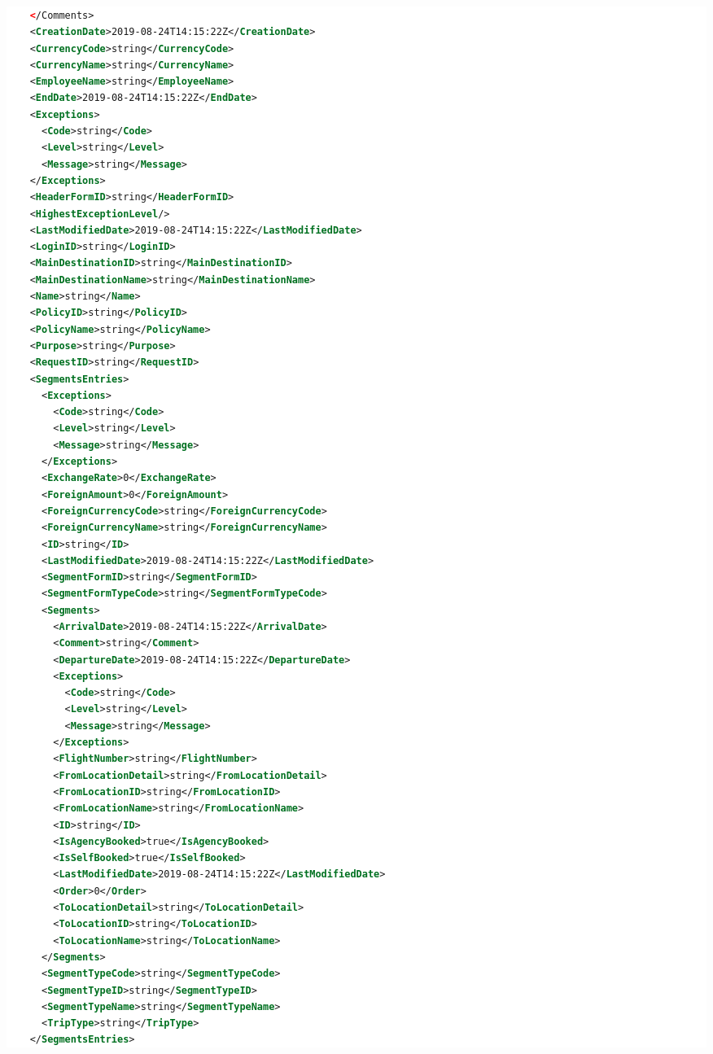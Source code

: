 ```xml
    </Comments>
    <CreationDate>2019-08-24T14:15:22Z</CreationDate>
    <CurrencyCode>string</CurrencyCode>
    <CurrencyName>string</CurrencyName>
    <EmployeeName>string</EmployeeName>
    <EndDate>2019-08-24T14:15:22Z</EndDate>
    <Exceptions>
      <Code>string</Code>
      <Level>string</Level>
      <Message>string</Message>
    </Exceptions>
    <HeaderFormID>string</HeaderFormID>
    <HighestExceptionLevel/>
    <LastModifiedDate>2019-08-24T14:15:22Z</LastModifiedDate>
    <LoginID>string</LoginID>
    <MainDestinationID>string</MainDestinationID>
    <MainDestinationName>string</MainDestinationName>
    <Name>string</Name>
    <PolicyID>string</PolicyID>
    <PolicyName>string</PolicyName>
    <Purpose>string</Purpose>
    <RequestID>string</RequestID>
    <SegmentsEntries>
      <Exceptions>
        <Code>string</Code>
        <Level>string</Level>
        <Message>string</Message>
      </Exceptions>
      <ExchangeRate>0</ExchangeRate>
      <ForeignAmount>0</ForeignAmount>
      <ForeignCurrencyCode>string</ForeignCurrencyCode>
      <ForeignCurrencyName>string</ForeignCurrencyName>
      <ID>string</ID>
      <LastModifiedDate>2019-08-24T14:15:22Z</LastModifiedDate>
      <SegmentFormID>string</SegmentFormID>
      <SegmentFormTypeCode>string</SegmentFormTypeCode>
      <Segments>
        <ArrivalDate>2019-08-24T14:15:22Z</ArrivalDate>
        <Comment>string</Comment>
        <DepartureDate>2019-08-24T14:15:22Z</DepartureDate>
        <Exceptions>
          <Code>string</Code>
          <Level>string</Level>
          <Message>string</Message>
        </Exceptions>
        <FlightNumber>string</FlightNumber>
        <FromLocationDetail>string</FromLocationDetail>
        <FromLocationID>string</FromLocationID>
        <FromLocationName>string</FromLocationName>
        <ID>string</ID>
        <IsAgencyBooked>true</IsAgencyBooked>
        <IsSelfBooked>true</IsSelfBooked>
        <LastModifiedDate>2019-08-24T14:15:22Z</LastModifiedDate>
        <Order>0</Order>
        <ToLocationDetail>string</ToLocationDetail>
        <ToLocationID>string</ToLocationID>
        <ToLocationName>string</ToLocationName>
      </Segments>
      <SegmentTypeCode>string</SegmentTypeCode>
      <SegmentTypeID>string</SegmentTypeID>
      <SegmentTypeName>string</SegmentTypeName>
      <TripType>string</TripType>
    </SegmentsEntries>
```